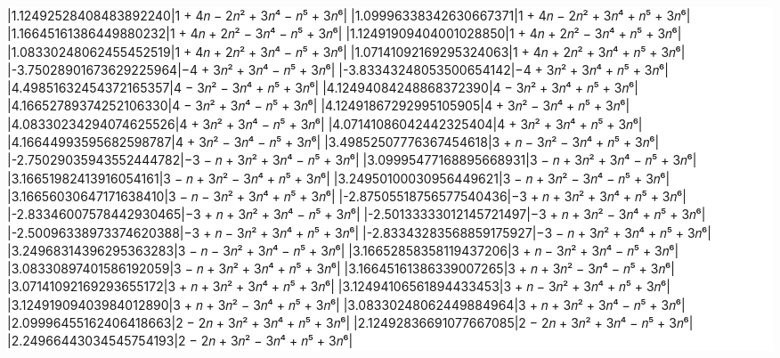 |1.12492528408483892240|1 + 4𝑛 − 2𝑛² + 3𝑛⁴ − 𝑛⁵ + 3𝑛⁶|
|1.09996338342630667371|1 + 4𝑛 − 2𝑛² + 3𝑛⁴ + 𝑛⁵ + 3𝑛⁶|
|1.16645161386449880232|1 + 4𝑛 + 2𝑛² − 3𝑛⁴ − 𝑛⁵ + 3𝑛⁶|
|1.12491909404001028850|1 + 4𝑛 + 2𝑛² − 3𝑛⁴ + 𝑛⁵ + 3𝑛⁶|
|1.08330248062455452519|1 + 4𝑛 + 2𝑛² + 3𝑛⁴ − 𝑛⁵ + 3𝑛⁶|
|1.07141092169295324063|1 + 4𝑛 + 2𝑛² + 3𝑛⁴ + 𝑛⁵ + 3𝑛⁶|
|-3.75028901673629225964|−4 + 3𝑛² + 3𝑛⁴ − 𝑛⁵ + 3𝑛⁶|
|-3.83343248053500654142|−4 + 3𝑛² + 3𝑛⁴ + 𝑛⁵ + 3𝑛⁶|
|4.49851632454372165357|4 − 3𝑛² − 3𝑛⁴ + 𝑛⁵ + 3𝑛⁶|
|4.12494084248868372390|4 − 3𝑛² + 3𝑛⁴ + 𝑛⁵ + 3𝑛⁶|
|4.16652789374252106330|4 − 3𝑛² + 3𝑛⁴ − 𝑛⁵ + 3𝑛⁶|
|4.12491867292995105905|4 + 3𝑛² − 3𝑛⁴ + 𝑛⁵ + 3𝑛⁶|
|4.08330234294074625526|4 + 3𝑛² + 3𝑛⁴ − 𝑛⁵ + 3𝑛⁶|
|4.07141086042442325404|4 + 3𝑛² + 3𝑛⁴ + 𝑛⁵ + 3𝑛⁶|
|4.16644993595682598787|4 + 3𝑛² − 3𝑛⁴ − 𝑛⁵ + 3𝑛⁶|
|3.49852507776367454618|3 + 𝑛 − 3𝑛² − 3𝑛⁴ + 𝑛⁵ + 3𝑛⁶|
|-2.75029035943552444782|−3 − 𝑛 + 3𝑛² + 3𝑛⁴ − 𝑛⁵ + 3𝑛⁶|
|3.09995477168895668931|3 − 𝑛 + 3𝑛² + 3𝑛⁴ − 𝑛⁵ + 3𝑛⁶|
|3.16651982413916054161|3 − 𝑛 + 3𝑛² − 3𝑛⁴ + 𝑛⁵ + 3𝑛⁶|
|3.24950100030956449621|3 − 𝑛 + 3𝑛² − 3𝑛⁴ − 𝑛⁵ + 3𝑛⁶|
|3.16656030647171638410|3 − 𝑛 − 3𝑛² + 3𝑛⁴ + 𝑛⁵ + 3𝑛⁶|
|-2.87505518756577540436|−3 + 𝑛 + 3𝑛² + 3𝑛⁴ + 𝑛⁵ + 3𝑛⁶|
|-2.83346007578442930465|−3 + 𝑛 + 3𝑛² + 3𝑛⁴ − 𝑛⁵ + 3𝑛⁶|
|-2.50133333012145721497|−3 + 𝑛 + 3𝑛² − 3𝑛⁴ + 𝑛⁵ + 3𝑛⁶|
|-2.50096338973374620388|−3 + 𝑛 − 3𝑛² + 3𝑛⁴ + 𝑛⁵ + 3𝑛⁶|
|-2.83343283568859175927|−3 − 𝑛 + 3𝑛² + 3𝑛⁴ + 𝑛⁵ + 3𝑛⁶|
|3.24968314396295363283|3 − 𝑛 − 3𝑛² + 3𝑛⁴ − 𝑛⁵ + 3𝑛⁶|
|3.16652858358119437206|3 + 𝑛 − 3𝑛² + 3𝑛⁴ − 𝑛⁵ + 3𝑛⁶|
|3.08330897401586192059|3 − 𝑛 + 3𝑛² + 3𝑛⁴ + 𝑛⁵ + 3𝑛⁶|
|3.16645161386339007265|3 + 𝑛 + 3𝑛² − 3𝑛⁴ − 𝑛⁵ + 3𝑛⁶|
|3.07141092169293655172|3 + 𝑛 + 3𝑛² + 3𝑛⁴ + 𝑛⁵ + 3𝑛⁶|
|3.12494106561894433453|3 + 𝑛 − 3𝑛² + 3𝑛⁴ + 𝑛⁵ + 3𝑛⁶|
|3.12491909403984012890|3 + 𝑛 + 3𝑛² − 3𝑛⁴ + 𝑛⁵ + 3𝑛⁶|
|3.08330248062449884964|3 + 𝑛 + 3𝑛² + 3𝑛⁴ − 𝑛⁵ + 3𝑛⁶|
|2.09996455162406418663|2 − 2𝑛 + 3𝑛² + 3𝑛⁴ + 𝑛⁵ + 3𝑛⁶|
|2.12492836691077667085|2 − 2𝑛 + 3𝑛² + 3𝑛⁴ − 𝑛⁵ + 3𝑛⁶|
|2.24966443034545754193|2 − 2𝑛 + 3𝑛² − 3𝑛⁴ + 𝑛⁵ + 3𝑛⁶|